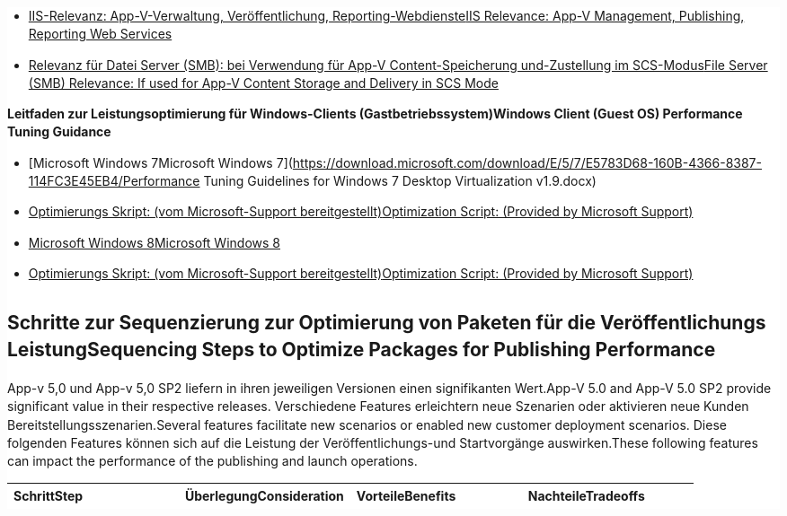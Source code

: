 -   [<span data-ttu-id="095cb-337">IIS-Relevanz: App-V-Verwaltung, Veröffentlichung, Reporting-Webdienste</span><span class="sxs-lookup"><span data-stu-id="095cb-337">IIS Relevance: App-V Management, Publishing, Reporting Web Services</span></span>](https://msdn.microsoft.com/library/windows/hardware/dn567678.aspx)

-   [<span data-ttu-id="095cb-338">Relevanz für Datei Server (SMB): bei Verwendung für App-V Content-Speicherung und-Zustellung im SCS-Modus</span><span class="sxs-lookup"><span data-stu-id="095cb-338">File Server (SMB) Relevance: If used for App-V Content Storage and Delivery in SCS Mode</span></span>](https://technet.microsoft.com/library/jj134210.aspx)

**<span data-ttu-id="095cb-339">Leitfaden zur Leistungsoptimierung für Windows-Clients (Gastbetriebssystem)</span><span class="sxs-lookup"><span data-stu-id="095cb-339">Windows Client (Guest OS) Performance Tuning Guidance</span></span>**

-   [<span data-ttu-id="095cb-340">Microsoft Windows 7</span><span class="sxs-lookup"><span data-stu-id="095cb-340">Microsoft Windows 7</span></span>](https://download.microsoft.com/download/E/5/7/E5783D68-160B-4366-8387-114FC3E45EB4/Performance Tuning Guidelines for Windows 7 Desktop Virtualization v1.9.docx)

-   [<span data-ttu-id="095cb-341">Optimierungs Skript: (vom Microsoft-Support bereitgestellt)</span><span class="sxs-lookup"><span data-stu-id="095cb-341">Optimization Script: (Provided by Microsoft Support)</span></span>](https://blogs.technet.com/b/jeff_stokes/archive/2012/10/15/the-microsoft-premier-field-engineer-pfe-view-on-virtual-desktop-vdi-density.aspx)

-   [<span data-ttu-id="095cb-342">Microsoft Windows 8</span><span class="sxs-lookup"><span data-stu-id="095cb-342">Microsoft Windows 8</span></span>](https://download.microsoft.com/download/6/0/1/601D7797-A063-4FA7-A2E5-74519B57C2B4/Windows_8_VDI_Image_Client_Tuning_Guide.pdf)

-   [<span data-ttu-id="095cb-343">Optimierungs Skript: (vom Microsoft-Support bereitgestellt)</span><span class="sxs-lookup"><span data-stu-id="095cb-343">Optimization Script: (Provided by Microsoft Support)</span></span>](https://blogs.technet.com/b/jeff_stokes/archive/2013/04/09/hot-off-the-presses-get-it-now-the-windows-8-vdi-optimization-script-courtesy-of-pfe.aspx)

## <span data-ttu-id="095cb-344">Schritte zur Sequenzierung zur Optimierung von Paketen für die Veröffentlichungs Leistung</span><span class="sxs-lookup"><span data-stu-id="095cb-344">Sequencing Steps to Optimize Packages for Publishing Performance</span></span>


<span data-ttu-id="095cb-345">App-v 5,0 und App-v 5,0 SP2 liefern in ihren jeweiligen Versionen einen signifikanten Wert.</span><span class="sxs-lookup"><span data-stu-id="095cb-345">App-V 5.0 and App-V 5.0 SP2 provide significant value in their respective releases.</span></span> <span data-ttu-id="095cb-346">Verschiedene Features erleichtern neue Szenarien oder aktivieren neue Kunden Bereitstellungsszenarien.</span><span class="sxs-lookup"><span data-stu-id="095cb-346">Several features facilitate new scenarios or enabled new customer deployment scenarios.</span></span> <span data-ttu-id="095cb-347">Diese folgenden Features können sich auf die Leistung der Veröffentlichungs-und Startvorgänge auswirken.</span><span class="sxs-lookup"><span data-stu-id="095cb-347">These following features can impact the performance of the publishing and launch operations.</span></span>

<table>
<colgroup>
<col width="25%" />
<col width="25%" />
<col width="25%" />
<col width="25%" />
</colgroup>
<thead>
<tr class="header">
<th align="left"><span data-ttu-id="095cb-348">Schritt</span><span class="sxs-lookup"><span data-stu-id="095cb-348">Step</span></span></th>
<th align="left"><span data-ttu-id="095cb-349">Überlegung</span><span class="sxs-lookup"><span data-stu-id="095cb-349">Consideration</span></span></th>
<th align="left"><span data-ttu-id="095cb-350">Vorteile</span><span class="sxs-lookup"><span data-stu-id="095cb-350">Benefits</span></span></th>
<th align="left"><span data-ttu-id="095cb-351">Nachteile</span><span class="sxs-lookup"><span data-stu-id="095cb-351">Tradeoffs</span></span></th>